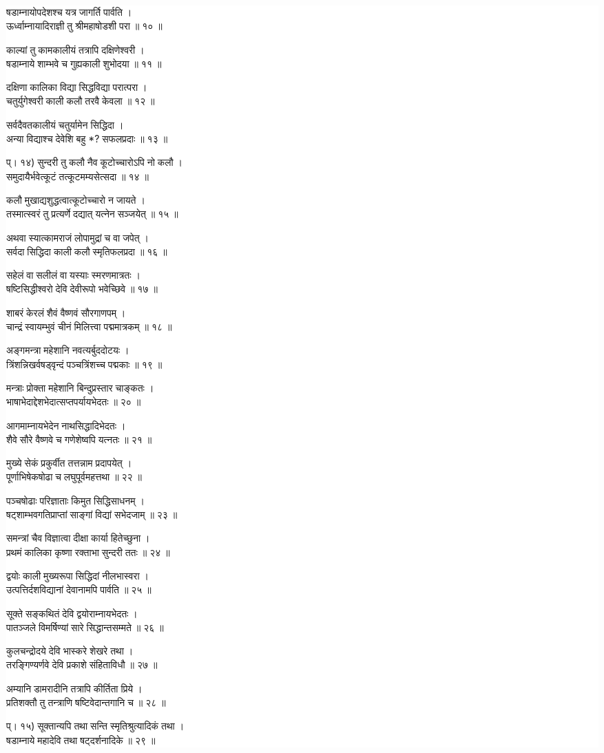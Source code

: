 षडाम्नायोपदेशश्च यत्र जागर्ति पार्वति ।  
ऊर्ध्वाम्नायादिराज्ञी तु श्रीमहाषोडशी परा ॥ १० ॥  
  
काल्यां तु कामकालीयं तत्रापि दक्षिणेश्वरी ।  
षडाम्नाये शाम्भवे च गुह्यकाली शुभोदया ॥ ११ ॥  
  
दक्षिणा कालिका विद्या सिद्धविद्या परात्परा ।  
चतुर्युगेश्वरी काली कलौ तरवै केवला ॥ १२ ॥  
  
सर्वदैवतकालीयं चतुर्यामेन सिद्धिदा ।  
अन्या विद्याश्च देवेशि बहु *? सफलप्रदाः ॥ १३ ॥  
  
प्। १४) सुन्दरी तु कलौ नैव कूटोच्चारोऽपि नो कलौ ।  
समुदायैर्भवेत्कूटं तत्कूटमम्यसेत्सदा ॥ १४ ॥  
  
कलौ मुखाद्यशुद्धत्वात्कूटोच्चारो न जायते ।  
तस्मात्स्वरं तु प्रत्यर्णे दद्यात् यत्नेन सञ्जयेत् ॥ १५ ॥  
  
अथवा स्यात्कामराजं लोपामुद्रां च वा जपेत् ।  
सर्वदा सिद्धिदा काली कलौ स्मृतिफलप्रदा ॥ १६ ॥  
  
सहेलं वा सलीलं वा यस्याः स्मरणमात्रतः ।  
षष्टिसिद्धीश्वरो देवि देवीरूपो भवेच्छिवे ॥ १७ ॥  
  
शाबरं केरलं शैवं वैष्णवं सौरगाणपम् ।  
चान्द्रं स्वायम्भुवं चीनं मिलित्त्वा पद्ममात्रकम् ॥ १८ ॥  
  
अङ्गमन्त्रा महेशानि नवत्यर्बुददोटयः ।  
त्रिंशन्निखर्वषड्वृन्दं पञ्चत्रिंशच्च पद्मकाः ॥ १९ ॥  
  
मन्त्राः प्रोक्ता महेशानि बिन्दुप्रस्तार चाङ्कतः ।  
भाषाभेदाद्देशभेदात्सप्तपर्यायभेदतः ॥ २० ॥  
  
आगमाम्नायभेदेन नाथसिद्धादिभेदतः ।  
शैवे सौरे वैष्णवे च गणेशेष्वपि यत्नतः ॥ २१ ॥  
  
मुख्ये सेकं प्रकुर्वीत तत्तन्नाम प्रदापयेत् ।  
पूर्णाभिषेकषोढा च लघुपूर्वमहत्तथा ॥ २२ ॥  
  
पञ्चषोढाः परिज्ञाताः किमुत सिद्धिसाधनम् ।  
षट्शाम्भवगतिप्राप्तां साङ्गां विद्यां सभेदजाम् ॥ २३ ॥  
  
समन्त्रां चैव विज्ञात्वा दीक्षा कार्या हितेच्छुना ।  
प्रथमं कालिका कृष्णा रक्ताभा सुन्दरी ततः ॥ २४ ॥  
  
द्वयोः काली मुख्यरूपा सिद्धिदां नीलभास्वरा ।  
उत्पत्तिर्दशविद्यानां देवानामपि पार्वति ॥ २५ ॥  
  
सूक्ते सङ्कथितं देवि द्वयोराम्नायभेदतः ।  
पातञ्जले विमर्षिण्यां सारे सिद्धान्तसम्मते ॥ २६ ॥  
  
कुलचन्द्रोदये देवि भास्करे शेखरे तथा ।  
तरङ्गिण्यर्णवे देवि प्रकाशे संहिताविधौ ॥ २७ ॥  
  
अम्यानि डामरादीनि तत्रापि कीर्तिता प्रिये ।  
प्रतिशक्तौ तु तन्त्राणि षष्टिवेदान्तगानि च ॥ २८ ॥  
  
प्। १५) सूक्तान्यपि तथा सन्ति स्मृतिश्रुत्यादिकं तथा ।  
षडाम्नाये महादेवि तथा षट्दर्शनादिके ॥ २९ ॥  
  